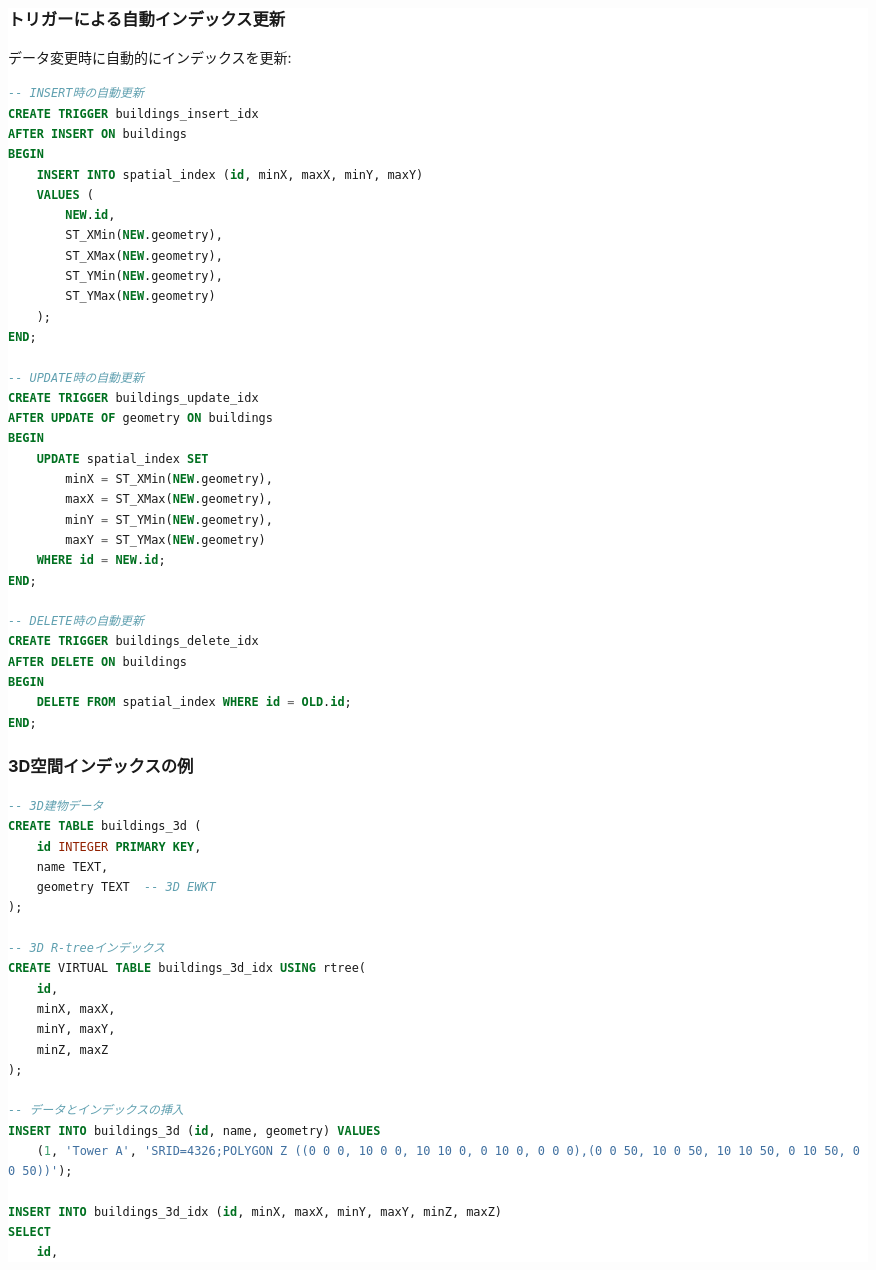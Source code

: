 ### トリガーによる自動インデックス更新

データ変更時に自動的にインデックスを更新:

```sql
-- INSERT時の自動更新
CREATE TRIGGER buildings_insert_idx
AFTER INSERT ON buildings
BEGIN
    INSERT INTO spatial_index (id, minX, maxX, minY, maxY)
    VALUES (
        NEW.id,
        ST_XMin(NEW.geometry),
        ST_XMax(NEW.geometry),
        ST_YMin(NEW.geometry),
        ST_YMax(NEW.geometry)
    );
END;

-- UPDATE時の自動更新
CREATE TRIGGER buildings_update_idx
AFTER UPDATE OF geometry ON buildings
BEGIN
    UPDATE spatial_index SET
        minX = ST_XMin(NEW.geometry),
        maxX = ST_XMax(NEW.geometry),
        minY = ST_YMin(NEW.geometry),
        maxY = ST_YMax(NEW.geometry)
    WHERE id = NEW.id;
END;

-- DELETE時の自動更新
CREATE TRIGGER buildings_delete_idx
AFTER DELETE ON buildings
BEGIN
    DELETE FROM spatial_index WHERE id = OLD.id;
END;
```

### 3D空間インデックスの例

```sql
-- 3D建物データ
CREATE TABLE buildings_3d (
    id INTEGER PRIMARY KEY,
    name TEXT,
    geometry TEXT  -- 3D EWKT
);

-- 3D R-treeインデックス
CREATE VIRTUAL TABLE buildings_3d_idx USING rtree(
    id,
    minX, maxX,
    minY, maxY,
    minZ, maxZ
);

-- データとインデックスの挿入
INSERT INTO buildings_3d (id, name, geometry) VALUES
    (1, 'Tower A', 'SRID=4326;POLYGON Z ((0 0 0, 10 0 0, 10 10 0, 0 10 0, 0 0 0),(0 0 50, 10 0 50, 10 10 50, 0 10 50, 0 0 50))');

INSERT INTO buildings_3d_idx (id, minX, maxX, minY, maxY, minZ, maxZ)
SELECT 
    id,
```